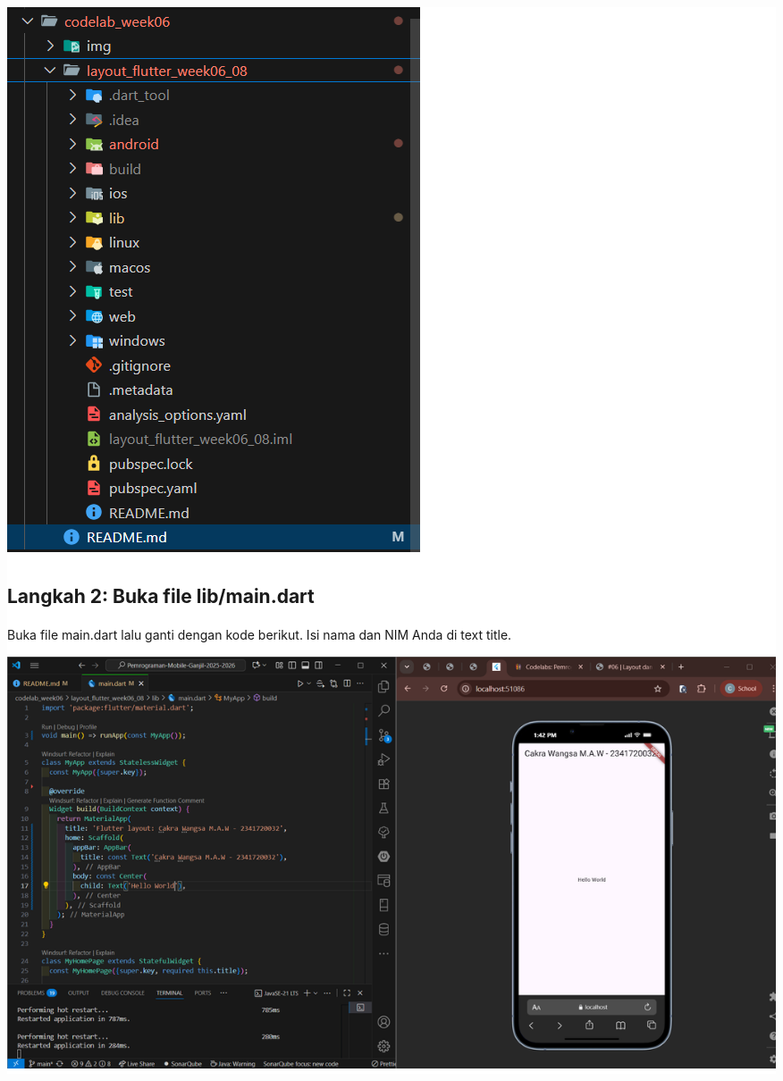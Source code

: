 ![project baru](img/praktikum1_langkah1_week06mobile.jpg.png)

## Langkah 2: Buka file lib/main.dart

Buka file main.dart lalu ganti dengan kode berikut. Isi nama dan NIM Anda di text title.

![nama dan nim](img/praktikum1_langkah2_week06mobile.jpg.png)
